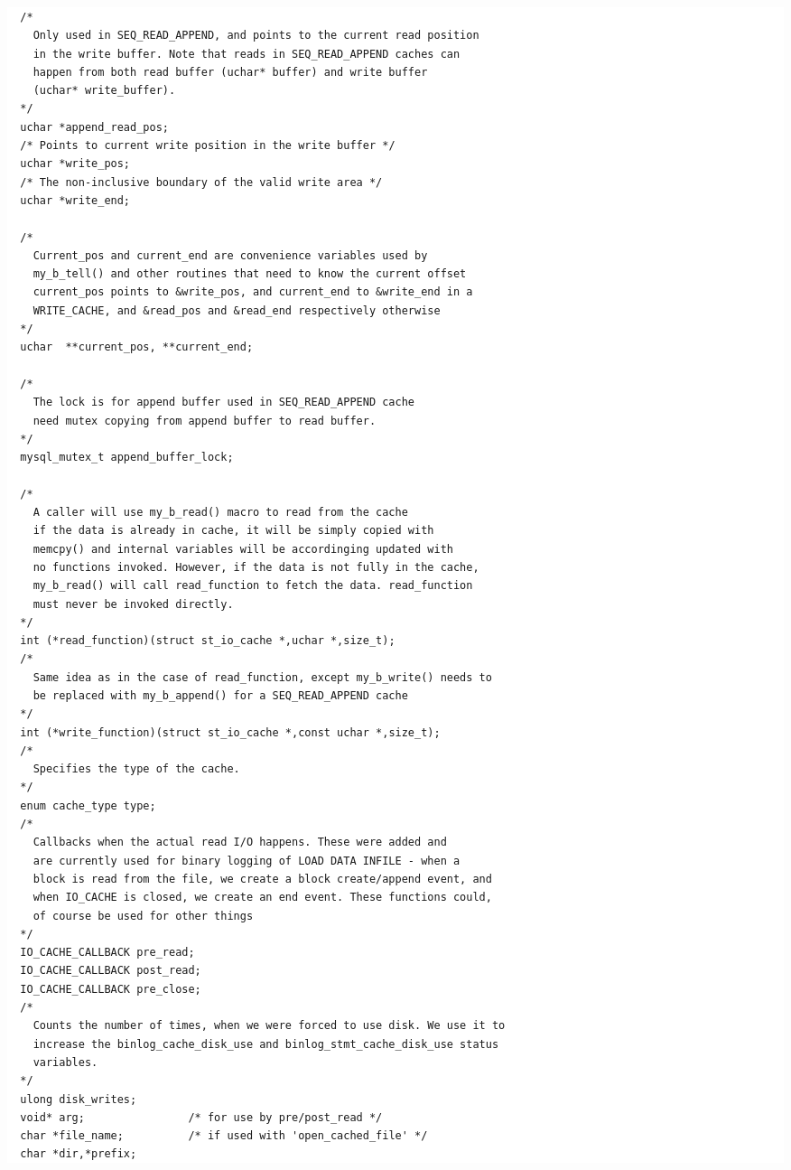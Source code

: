 ```LANG
  /*
    Only used in SEQ_READ_APPEND, and points to the current read position
    in the write buffer. Note that reads in SEQ_READ_APPEND caches can
    happen from both read buffer (uchar* buffer) and write buffer
    (uchar* write_buffer).
  */
  uchar *append_read_pos;
  /* Points to current write position in the write buffer */
  uchar *write_pos;
  /* The non-inclusive boundary of the valid write area */
  uchar *write_end;

  /*
    Current_pos and current_end are convenience variables used by
    my_b_tell() and other routines that need to know the current offset
    current_pos points to &write_pos, and current_end to &write_end in a
    WRITE_CACHE, and &read_pos and &read_end respectively otherwise
  */
  uchar  **current_pos, **current_end;

  /*
    The lock is for append buffer used in SEQ_READ_APPEND cache
    need mutex copying from append buffer to read buffer.
  */
  mysql_mutex_t append_buffer_lock;

  /*
    A caller will use my_b_read() macro to read from the cache
    if the data is already in cache, it will be simply copied with
    memcpy() and internal variables will be accordinging updated with
    no functions invoked. However, if the data is not fully in the cache,
    my_b_read() will call read_function to fetch the data. read_function
    must never be invoked directly.
  */
  int (*read_function)(struct st_io_cache *,uchar *,size_t);
  /*
    Same idea as in the case of read_function, except my_b_write() needs to
    be replaced with my_b_append() for a SEQ_READ_APPEND cache
  */
  int (*write_function)(struct st_io_cache *,const uchar *,size_t);
  /*
    Specifies the type of the cache. 
  */
  enum cache_type type;
  /*
    Callbacks when the actual read I/O happens. These were added and
    are currently used for binary logging of LOAD DATA INFILE - when a
    block is read from the file, we create a block create/append event, and
    when IO_CACHE is closed, we create an end event. These functions could,
    of course be used for other things
  */
  IO_CACHE_CALLBACK pre_read;
  IO_CACHE_CALLBACK post_read;
  IO_CACHE_CALLBACK pre_close;
  /*
    Counts the number of times, when we were forced to use disk. We use it to
    increase the binlog_cache_disk_use and binlog_stmt_cache_disk_use status
    variables.
  */
  ulong disk_writes;
  void* arg;				/* for use by pre/post_read */
  char *file_name;			/* if used with 'open_cached_file' */
  char *dir,*prefix;
```
